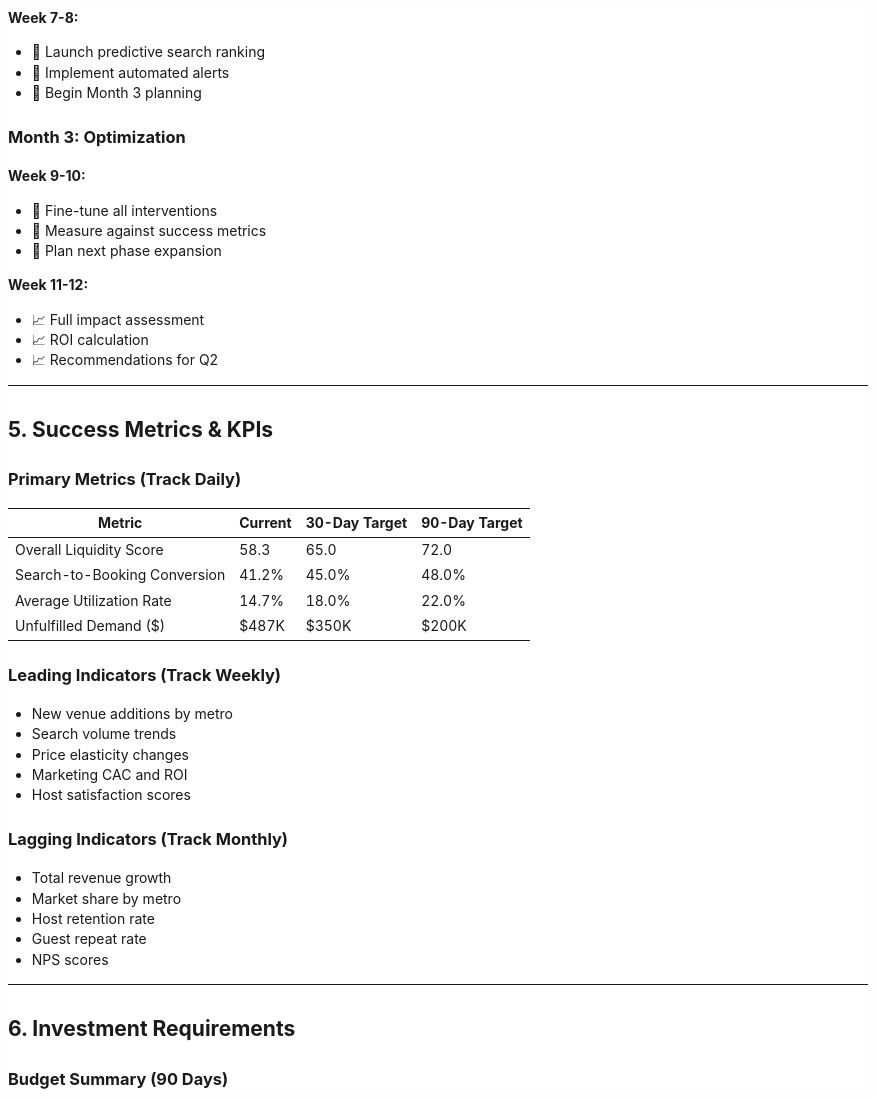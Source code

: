 **Week 7-8:**
- 🚀 Launch predictive search ranking
- 🚀 Implement automated alerts
- 🚀 Begin Month 3 planning

### Month 3: Optimization
**Week 9-10:**
- 🎯 Fine-tune all interventions
- 🎯 Measure against success metrics
- 🎯 Plan next phase expansion

**Week 11-12:**
- 📈 Full impact assessment
- 📈 ROI calculation
- 📈 Recommendations for Q2

---

## 5. Success Metrics & KPIs

### Primary Metrics (Track Daily)
| Metric | Current | 30-Day Target | 90-Day Target |
|--------|---------|---------------|---------------|
| Overall Liquidity Score | 58.3 | 65.0 | 72.0 |
| Search-to-Booking Conversion | 41.2% | 45.0% | 48.0% |
| Average Utilization Rate | 14.7% | 18.0% | 22.0% |
| Unfulfilled Demand ($) | $487K | $350K | $200K |

### Leading Indicators (Track Weekly)
- New venue additions by metro
- Search volume trends
- Price elasticity changes
- Marketing CAC and ROI
- Host satisfaction scores

### Lagging Indicators (Track Monthly)
- Total revenue growth
- Market share by metro
- Host retention rate
- Guest repeat rate
- NPS scores

---

## 6. Investment Requirements

### Budget Summary (90 Days)
